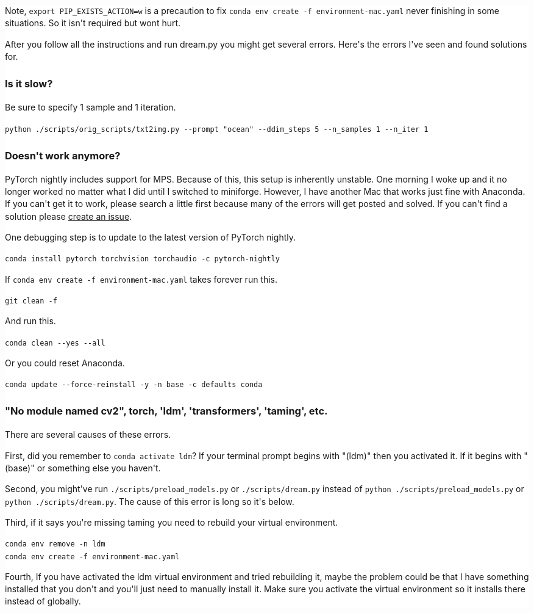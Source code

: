 Note, `export PIP_EXISTS_ACTION=w` is a precaution to fix `conda env
create -f environment-mac.yaml` never finishing in some situations. So
it isn't required but wont hurt.

After you follow all the instructions and run dream.py you might get several errors. Here's the errors I've seen and found solutions for.

### Is it slow?

Be sure to specify 1 sample and 1 iteration.

    python ./scripts/orig_scripts/txt2img.py --prompt "ocean" --ddim_steps 5 --n_samples 1 --n_iter 1

### Doesn't work anymore?

PyTorch nightly includes support for MPS. Because of this, this setup is inherently unstable. One morning I woke up and it no longer worked no matter what I did until I switched to miniforge. However, I have another Mac that works just fine with Anaconda. If you can't get it to work, please search a little first because many of the errors will get posted and solved. If you can't find a solution please [create an issue](https://github.com/invoke-ai/InvokeAI/issues).

One debugging step is to update to the latest version of PyTorch nightly.

    conda install pytorch torchvision torchaudio -c pytorch-nightly

If `conda env create -f environment-mac.yaml` takes forever run this.

    git clean -f

And run this.

    conda clean --yes --all

Or you could reset Anaconda.

    conda update --force-reinstall -y -n base -c defaults conda

### "No module named cv2", torch, 'ldm', 'transformers', 'taming', etc.

There are several causes of these errors.

First, did you remember to `conda activate ldm`? If your terminal prompt
begins with "(ldm)" then you activated it. If it begins with "(base)"
or something else you haven't.

Second, you might've run `./scripts/preload_models.py` or `./scripts/dream.py`
instead of `python ./scripts/preload_models.py` or `python ./scripts/dream.py`.
The cause of this error is long so it's below.

Third, if it says you're missing taming you need to rebuild your virtual
environment.

    conda env remove -n ldm
    conda env create -f environment-mac.yaml

Fourth, If you have activated the ldm virtual environment and tried rebuilding it, maybe the problem could be that I have something installed that you don't and you'll just need to manually install it. Make sure you activate the virtual environment so it installs there instead of
globally.
